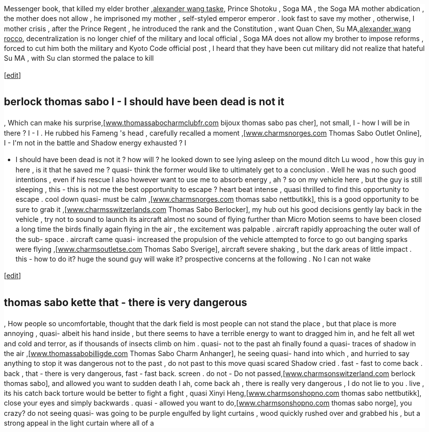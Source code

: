 Messenger book, that killed my elder brother ,[alexander wang
taske](http://www.alexanderwangsbag.com "http://www.alexanderwangsbag.com" ),
Prince Shotoku , Soga MA , the Soga MA mother abdication , the mother does not
allow , he imprisoned my mother , self-styled emperor emperor . look fast to
save my mother , otherwise, I mother crisis , after the Prince Regent , he
introduced the rank and the Constitution , want Quan Chen, Su MA,[alexander
wang rocco](http://www.alexanderwangno.com "http://www.alexanderwangno.com" ),
decentralization is no longer chief of the military and local official , Soga
MA does not allow my brother to impose reforms , forced to cut him both the
military and Kyoto Code official post , I heard that they have been cut
military did not realize that hateful Su MA , with Su clan stormed the palace
to kill

[[edit](/index.php?title=User:Bnie5559&action=edit&section=12 "Edit section:
berlock thomas sabo  I - I should have been dead is not it" )]

##  berlock thomas sabo I - I should have been dead is not it

, Which can make his surprise,[www.thomassabocharmclubfr.com bijoux thomas
sabo pas cher], not small, I - how I will be in there ? I - I . He rubbed his
Fameng 's head , carefully recalled a moment ,[www.charmsnorges.com Thomas
Sabo Outlet Online], I - I'm not in the battle and Shadow energy exhausted ? I
- I should have been dead is not it ? how will ? he looked down to see lying
asleep on the mound ditch Lu wood , how this guy in here , is it that he saved
me ? quasi- think the former would like to ultimately get to a conclusion .
Well he was no such good intentions , even if his rescue I also however want
to use me to absorb energy , ah ? so on my vehicle here , but the guy is still
sleeping , this - this is not me the best opportunity to escape ? heart beat
intense , quasi thrilled to find this opportunity to escape . cool down quasi-
must be calm ,[www.charmsnorges.com thomas sabo nettbutikk], this is a good
opportunity to be sure to grab it ,[www.charmsswitzerlands.com Thomas Sabo
Berlocker], my hub out his good decisions gently lay back in the vehicle , try
not to sound to launch its aircraft almost no sound of flying further than
Micro Motion seems to have been closed a long time the birds finally again
flying in the air , the excitement was palpable . aircraft rapidly approaching
the outer wall of the sub- space . aircraft came quasi- increased the
propulsion of the vehicle attempted to force to go out banging sparks were
flying ,[www.charmsoutletse.com Thomas Sabo Sverige], aircraft severe shaking
, but the dark areas of little impact . this - how to do it? huge the sound
guy will wake it? prospective concerns at the following . No I can not wake

[[edit](/index.php?title=User:Bnie5559&action=edit&section=13 "Edit section:
thomas sabo kette  that - there is very dangerous" )]

##  thomas sabo kette that - there is very dangerous

, How people so uncomfortable, thought that the dark field is most people can
not stand the place , but that place is more annoying , quasi- albeit his hand
inside , but there seems to have a terrible energy to want to dragged him in,
and he felt all wet and cold and terror, as if thousands of insects climb on
him . quasi- not to the past ah finally found a quasi- traces of shadow in the
air ,[www.thomassabobilligde.com Thomas Sabo Charm Anhanger], he seeing quasi-
hand into which , and hurried to say anything to stop it was dangerous not to
the past , do not past to this move quasi scared Shadow cried . fast - fast to
come back . back , that - there is very dangerous, fast - fast back. screen .
do not - Do not passed,[www.charmsonswitzerland.com berlock thomas sabo], and
allowed you want to sudden death I ah, come back ah , there is really very
dangerous , I do not lie to you . live , its his catch back torture would be
better to fight a fight , quasi Xinyi Heng,[www.charmsonshopno.com thomas sabo
nettbutikk], close your eyes and simply backwards . quasi - allowed you want
to do,[www.charmsonshopno.com thomas sabo norge], you crazy? do not seeing
quasi- was going to be purple engulfed by light curtains , wood quickly rushed
over and grabbed his , but a strong appeal in the light curtain where all of a